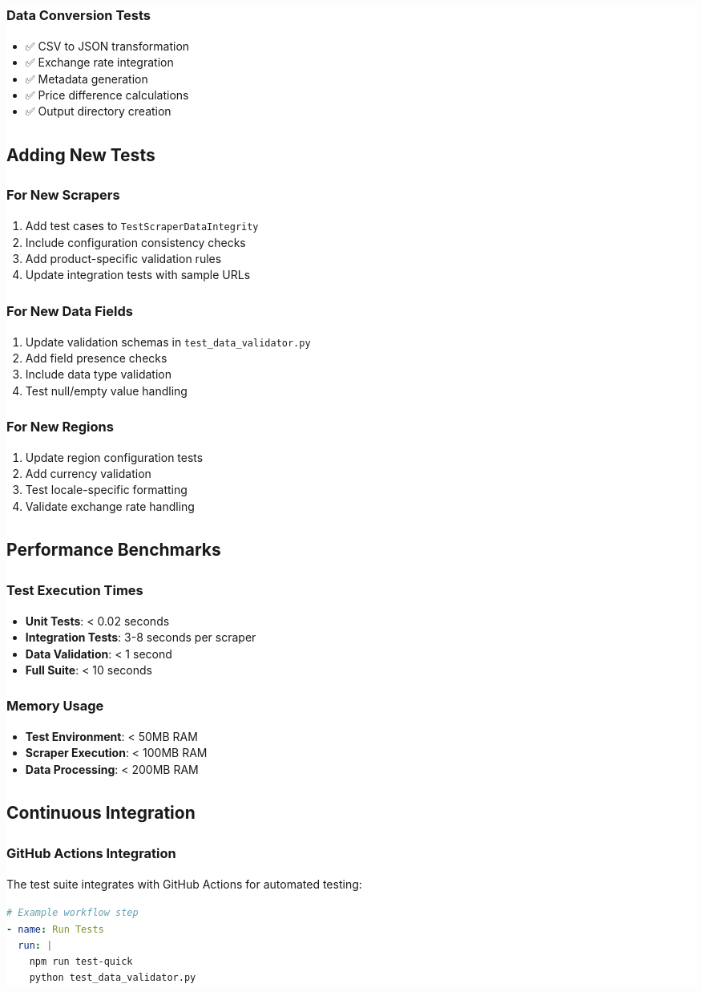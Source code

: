 ### Data Conversion Tests
- ✅ CSV to JSON transformation
- ✅ Exchange rate integration
- ✅ Metadata generation
- ✅ Price difference calculations
- ✅ Output directory creation

## Adding New Tests

### For New Scrapers
1. Add test cases to `TestScraperDataIntegrity`
2. Include configuration consistency checks
3. Add product-specific validation rules
4. Update integration tests with sample URLs

### For New Data Fields
1. Update validation schemas in `test_data_validator.py`
2. Add field presence checks
3. Include data type validation
4. Test null/empty value handling

### For New Regions
1. Update region configuration tests
2. Add currency validation
3. Test locale-specific formatting
4. Validate exchange rate handling

## Performance Benchmarks

### Test Execution Times
- **Unit Tests**: < 0.02 seconds
- **Integration Tests**: 3-8 seconds per scraper
- **Data Validation**: < 1 second
- **Full Suite**: < 10 seconds

### Memory Usage
- **Test Environment**: < 50MB RAM
- **Scraper Execution**: < 100MB RAM
- **Data Processing**: < 200MB RAM

## Continuous Integration

### GitHub Actions Integration
The test suite integrates with GitHub Actions for automated testing:

```yaml
# Example workflow step
- name: Run Tests
  run: |
    npm run test-quick
    python test_data_validator.py
```
